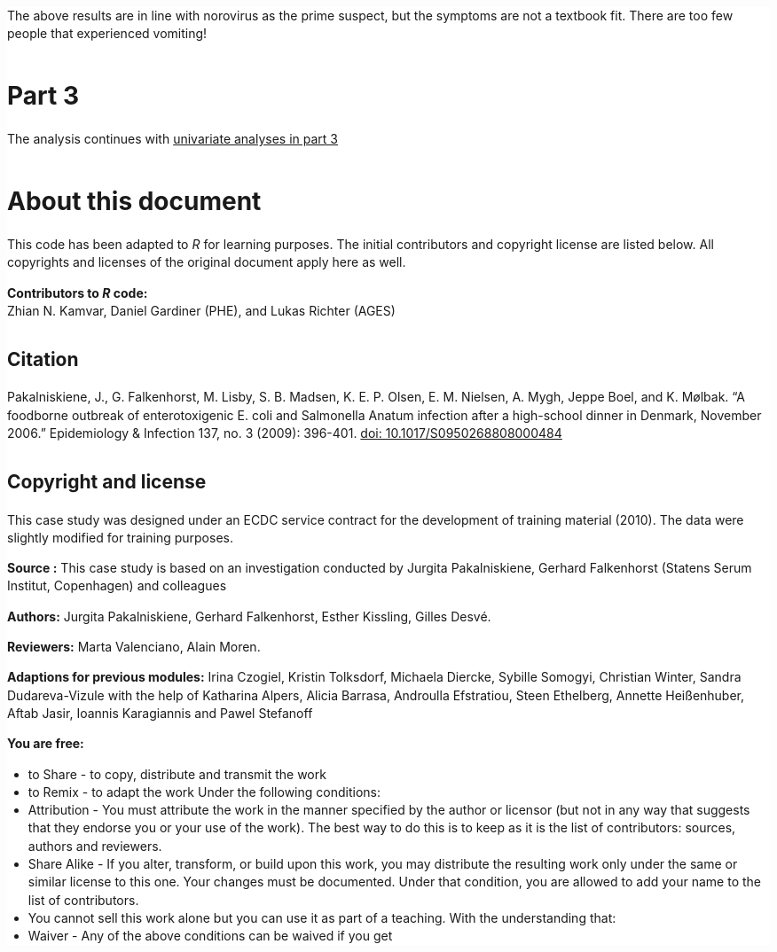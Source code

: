 The above results are in line with norovirus as the prime suspect, but
the symptoms are not a textbook fit. There are too few people that
experienced vomiting\!

# Part 3

The analysis continues with [univariate analyses in part
3](./copenhagen-univariate.html)

# About this document

This code has been adapted to *R* for learning purposes. The initial
contributors and copyright license are listed below. All copyrights and
licenses of the original document apply here as well.

**Contributors to *R* code:**  
Zhian N. Kamvar, Daniel Gardiner (PHE), and Lukas Richter (AGES)

## Citation

Pakalniskiene, J., G. Falkenhorst, M. Lisby, S. B. Madsen, K. E. P.
Olsen, E. M. Nielsen, A. Mygh, Jeppe Boel, and K. Mølbak. “A foodborne
outbreak of enterotoxigenic E. coli and Salmonella Anatum infection
after a high-school dinner in Denmark, November 2006.” Epidemiology &
Infection 137, no. 3 (2009): 396-401.
[doi: 10.1017/S0950268808000484](https://doi.org/10.1017/S0950268808000484)

## Copyright and license

This case study was designed under an ECDC service contract for the
development of training material (2010). The data were slightly modified
for training purposes.

**Source :** This case study is based on an investigation conducted by
Jurgita Pakalniskiene, Gerhard Falkenhorst (Statens Serum Institut,
Copenhagen) and colleagues

**Authors:** Jurgita Pakalniskiene, Gerhard Falkenhorst, Esther
Kissling, Gilles Desvé.

**Reviewers:** Marta Valenciano, Alain Moren.

**Adaptions for previous modules:** Irina Czogiel, Kristin Tolksdorf,
Michaela Diercke, Sybille Somogyi, Christian Winter, Sandra
Dudareva-Vizule with the help of Katharina Alpers, Alicia Barrasa,
Androulla Efstratiou, Steen Ethelberg, Annette Heißenhuber, Aftab Jasir,
Ioannis Karagiannis and Pawel Stefanoff

**You are free:**

  - to Share - to copy, distribute and transmit the work
  - to Remix - to adapt the work Under the following conditions:
  - Attribution - You must attribute the work in the manner specified by
    the author or licensor (but not in any way that suggests that they
    endorse you or your use of the work). The best way to do this is to
    keep as it is the list of contributors: sources, authors and
    reviewers.
  - Share Alike - If you alter, transform, or build upon this work, you
    may distribute the resulting work only under the same or similar
    license to this one. Your changes must be documented. Under that
    condition, you are allowed to add your name to the list of
    contributors.
  - You cannot sell this work alone but you can use it as part of a
    teaching. With the understanding that:
  - Waiver - Any of the above conditions can be waived if you get